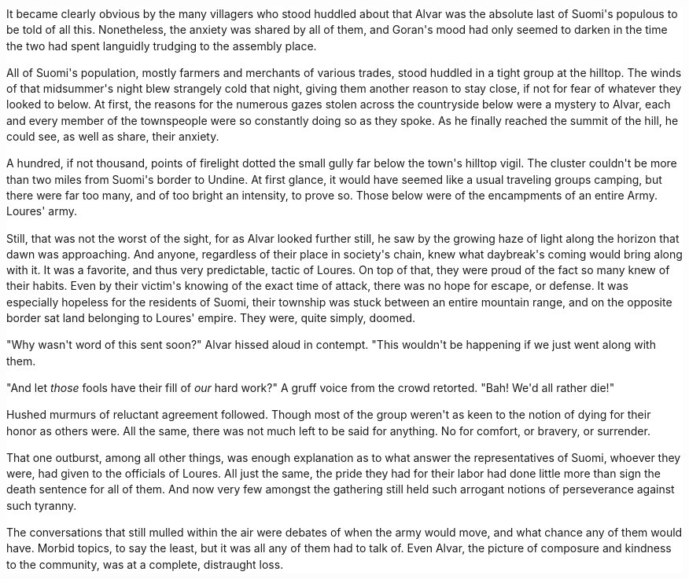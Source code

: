 It became clearly obvious by the many villagers who stood huddled about that
Alvar was the absolute last of Suomi's populous to be told of all this.
Nonetheless, the anxiety was shared by all of them, and Goran's mood had only
seemed to darken in the time the two had spent languidly trudging to the
assembly place.

All of Suomi's population, mostly farmers and merchants of various trades,
stood huddled in a tight group at the hilltop. The winds of that midsummer's
night blew strangely cold that night, giving them another reason to stay close,
if not for fear of whatever they looked to below. At first, the reasons for the
numerous gazes stolen across the countryside below were a mystery to Alvar,
each and every member of the townspeople were so constantly doing so as they
spoke. As he finally reached the summit of the hill, he could see, as well as
share, their anxiety.

A hundred, if not thousand, points of firelight dotted the small gully far
below the town's hilltop vigil. The cluster couldn't be more than two miles
from Suomi's border to Undine. At first glance, it would have seemed like a
usual traveling groups camping, but there were far too many, and of too bright
an intensity, to prove so. Those below were of the encampments of an entire
Army. Loures' army.

Still, that was not the worst of the sight, for as Alvar looked further still,
he saw by the growing haze of light along the horizon that dawn was
approaching. And anyone, regardless of their place in society's chain, knew
what daybreak's coming would bring along with it. It was a favorite, and thus
very predictable, tactic of Loures. On top of that, they were proud of the fact
so many knew of their habits. Even by their victim's knowing of the exact time
of attack, there was no hope for escape, or defense. It was especially hopeless
for the residents of Suomi, their township was stuck between an entire mountain
range, and on the opposite border sat land belonging to Loures' empire. They
were, quite simply, doomed.

"Why wasn't word of this sent soon?" Alvar hissed aloud in contempt. "This
wouldn't be happening if we just went along with them.

"And let _those_ fools have their fill of _our_ hard work?" A gruff voice from
the crowd retorted. "Bah! We'd all rather die!"

Hushed murmurs of reluctant agreement followed. Though most of the group
weren't as keen to the notion of dying for their honor as others were. All the
same, there was not much left to be said for anything. No for comfort, or
bravery, or surrender.

That one outburst, among all other things, was enough explanation as to what
answer the representatives of Suomi, whoever they were, had given to the
officials of Loures. All just the same, the pride they had for their labor had
done little more than sign the death sentence for all of them. And now very few
amongst the gathering still held such arrogant notions of perseverance against
such tyranny.

The conversations that still mulled within the air were debates of when the
army would move, and what chance any of them would have. Morbid topics, to say
the least, but it was all any of them had to talk of. Even Alvar, the picture
of composure and kindness to the community, was at a complete, distraught loss.
